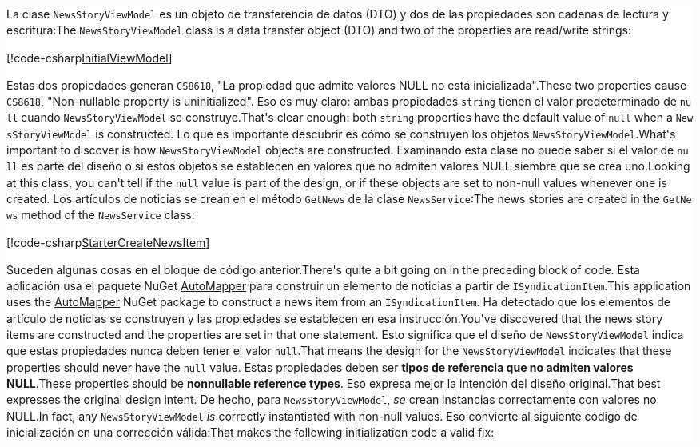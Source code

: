<span data-ttu-id="5f9b7-152">La clase `NewsStoryViewModel` es un objeto de transferencia de datos (DTO) y dos de las propiedades son cadenas de lectura y escritura:</span><span class="sxs-lookup"><span data-stu-id="5f9b7-152">The `NewsStoryViewModel` class is a data transfer object (DTO) and two of the properties are read/write strings:</span></span>

[!code-csharp[InitialViewModel](~/samples/snippets/csharp/tutorials/nullable-reference-migration/start/SimpleFeedReader/ViewModels/NewsStoryViewModel.cs#StarterViewModel)]

<span data-ttu-id="5f9b7-153">Estas dos propiedades generan `CS8618`, "La propiedad que admite valores NULL no está inicializada".</span><span class="sxs-lookup"><span data-stu-id="5f9b7-153">These two properties cause `CS8618`, "Non-nullable property is uninitialized".</span></span> <span data-ttu-id="5f9b7-154">Eso es muy claro: ambas propiedades `string` tienen el valor predeterminado de `null` cuando `NewsStoryViewModel` se construye.</span><span class="sxs-lookup"><span data-stu-id="5f9b7-154">That's clear enough: both `string` properties have the default value of `null` when a `NewsStoryViewModel` is constructed.</span></span> <span data-ttu-id="5f9b7-155">Lo que es importante descubrir es cómo se construyen los objetos `NewsStoryViewModel`.</span><span class="sxs-lookup"><span data-stu-id="5f9b7-155">What's important to discover is how `NewsStoryViewModel` objects are constructed.</span></span> <span data-ttu-id="5f9b7-156">Examinando esta clase no puede saber si el valor de `null` es parte del diseño o si estos objetos se establecen en valores que no admiten valores NULL siembre que se crea uno.</span><span class="sxs-lookup"><span data-stu-id="5f9b7-156">Looking at this class, you can't tell if the `null` value is part of the design, or if these objects are set to non-null values whenever one is created.</span></span> <span data-ttu-id="5f9b7-157">Los artículos de noticias se crean en el método `GetNews` de la clase `NewsService`:</span><span class="sxs-lookup"><span data-stu-id="5f9b7-157">The news stories are created in the `GetNews` method of the `NewsService` class:</span></span>

[!code-csharp[StarterCreateNewsItem](~/samples/snippets/csharp/tutorials/nullable-reference-migration/start/SimpleFeedReader/Services/NewsService.cs#CreateNewsItem)]

<span data-ttu-id="5f9b7-158">Suceden algunas cosas en el bloque de código anterior.</span><span class="sxs-lookup"><span data-stu-id="5f9b7-158">There's quite a bit going on in the preceding block of code.</span></span> <span data-ttu-id="5f9b7-159">Esta aplicación usa el paquete NuGet [AutoMapper](https://automapper.org/) para construir un elemento de noticias a partir de `ISyndicationItem`.</span><span class="sxs-lookup"><span data-stu-id="5f9b7-159">This application uses the [AutoMapper](https://automapper.org/) NuGet package to construct a news item from an `ISyndicationItem`.</span></span> <span data-ttu-id="5f9b7-160">Ha detectado que los elementos de artículo de noticias se construyen y las propiedades se establecen en esa instrucción.</span><span class="sxs-lookup"><span data-stu-id="5f9b7-160">You've discovered that the news story items are constructed and the properties are set in that one statement.</span></span> <span data-ttu-id="5f9b7-161">Esto significa que el diseño de `NewsStoryViewModel` indica que estas propiedades nunca deben tener el valor `null`.</span><span class="sxs-lookup"><span data-stu-id="5f9b7-161">That means the design for the `NewsStoryViewModel` indicates that these properties should never have the `null` value.</span></span> <span data-ttu-id="5f9b7-162">Estas propiedades deben ser **tipos de referencia que no admiten valores NULL**.</span><span class="sxs-lookup"><span data-stu-id="5f9b7-162">These properties should be **nonnullable reference types**.</span></span> <span data-ttu-id="5f9b7-163">Eso expresa mejor la intención del diseño original.</span><span class="sxs-lookup"><span data-stu-id="5f9b7-163">That best expresses the original design intent.</span></span> <span data-ttu-id="5f9b7-164">De hecho, para `NewsStoryViewModel`, *se* crean instancias correctamente con valores no NULL.</span><span class="sxs-lookup"><span data-stu-id="5f9b7-164">In fact, any `NewsStoryViewModel` *is* correctly instantiated with non-null values.</span></span> <span data-ttu-id="5f9b7-165">Eso convierte al siguiente código de inicialización en una corrección válida:</span><span class="sxs-lookup"><span data-stu-id="5f9b7-165">That makes the following initialization code a valid fix:</span></span>
